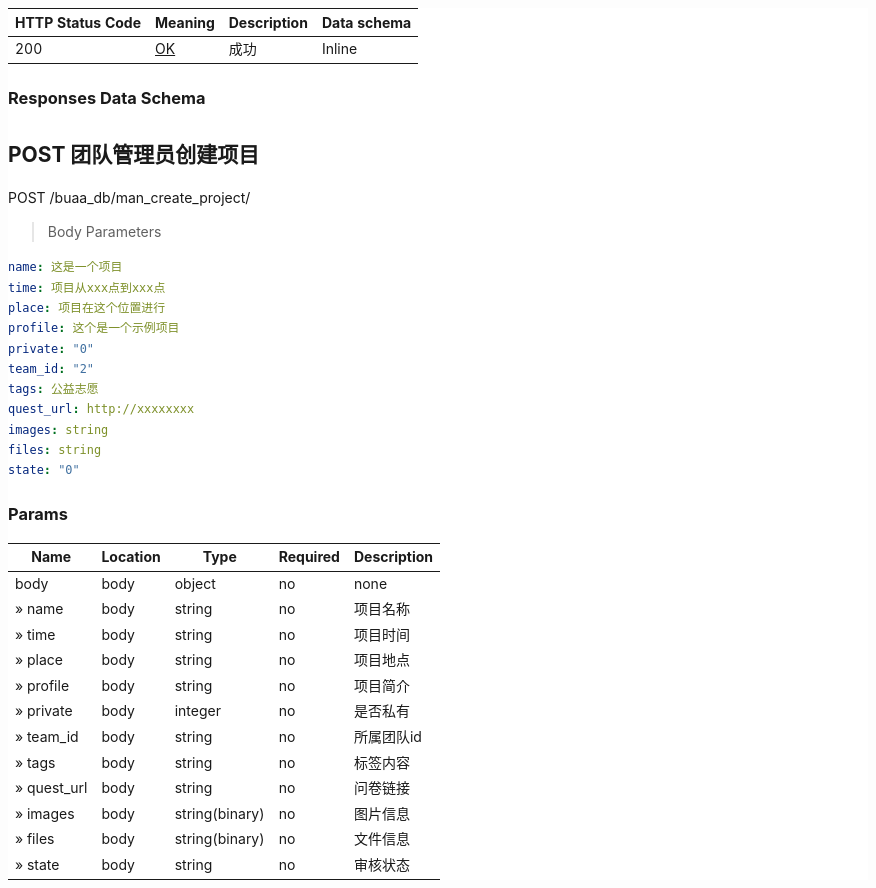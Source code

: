 |HTTP Status Code |Meaning|Description|Data schema|
|---|---|---|---|
|200|[OK](https://tools.ietf.org/html/rfc7231#section-6.3.1)|成功|Inline|

### Responses Data Schema

## POST 团队管理员创建项目

POST /buaa_db/man_create_project/

> Body Parameters

```yaml
name: 这是一个项目
time: 项目从xxx点到xxx点
place: 项目在这个位置进行
profile: 这个是一个示例项目
private: "0"
team_id: "2"
tags: 公益志愿
quest_url: http://xxxxxxxx
images: string
files: string
state: "0"

```

### Params

|Name|Location|Type|Required|Description|
|---|---|---|---|---|
|body|body|object| no |none|
|» name|body|string| no |项目名称|
|» time|body|string| no |项目时间|
|» place|body|string| no |项目地点|
|» profile|body|string| no |项目简介|
|» private|body|integer| no |是否私有|
|» team_id|body|string| no |所属团队id|
|» tags|body|string| no |标签内容|
|» quest_url|body|string| no |问卷链接|
|» images|body|string(binary)| no |图片信息|
|» files|body|string(binary)| no |文件信息|
|» state|body|string| no |审核状态|
